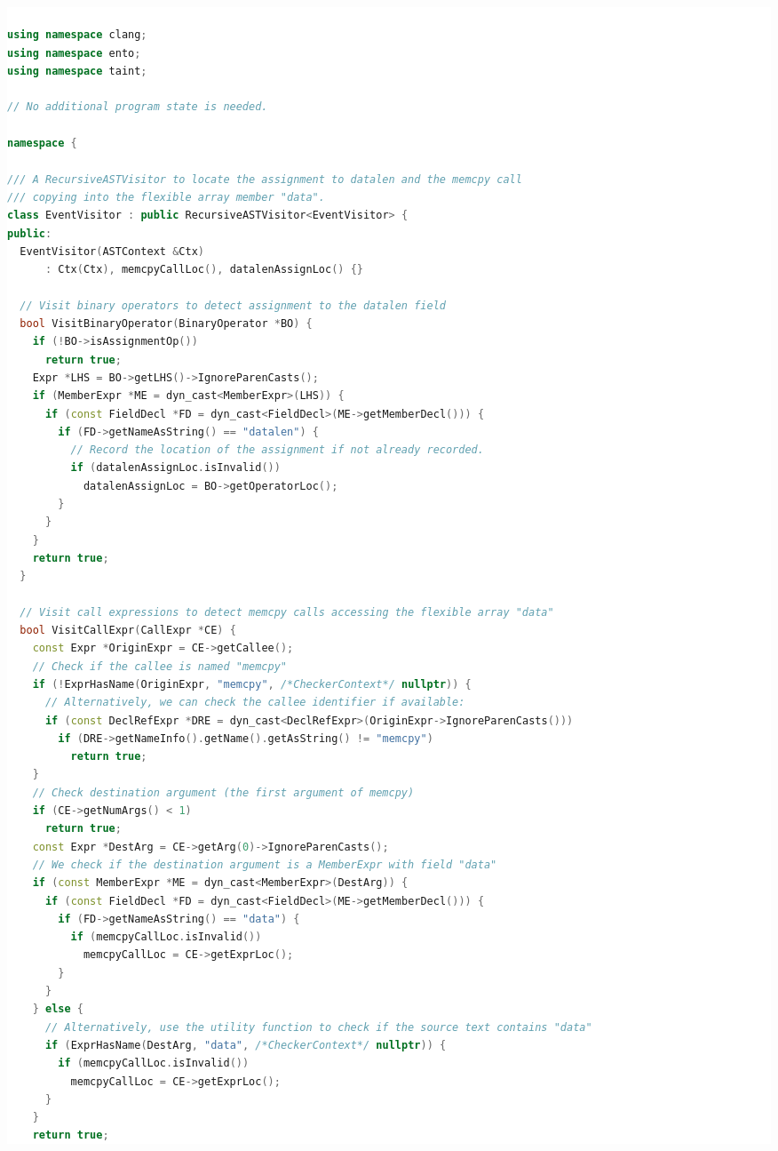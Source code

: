 ```cpp

using namespace clang;
using namespace ento;
using namespace taint;

// No additional program state is needed.

namespace {

/// A RecursiveASTVisitor to locate the assignment to datalen and the memcpy call
/// copying into the flexible array member "data".
class EventVisitor : public RecursiveASTVisitor<EventVisitor> {
public:
  EventVisitor(ASTContext &Ctx)
      : Ctx(Ctx), memcpyCallLoc(), datalenAssignLoc() {}

  // Visit binary operators to detect assignment to the datalen field
  bool VisitBinaryOperator(BinaryOperator *BO) {
    if (!BO->isAssignmentOp())
      return true;
    Expr *LHS = BO->getLHS()->IgnoreParenCasts();
    if (MemberExpr *ME = dyn_cast<MemberExpr>(LHS)) {
      if (const FieldDecl *FD = dyn_cast<FieldDecl>(ME->getMemberDecl())) {
        if (FD->getNameAsString() == "datalen") {
          // Record the location of the assignment if not already recorded.
          if (datalenAssignLoc.isInvalid())
            datalenAssignLoc = BO->getOperatorLoc();
        }
      }
    }
    return true;
  }

  // Visit call expressions to detect memcpy calls accessing the flexible array "data"
  bool VisitCallExpr(CallExpr *CE) {
    const Expr *OriginExpr = CE->getCallee();
    // Check if the callee is named "memcpy"
    if (!ExprHasName(OriginExpr, "memcpy", /*CheckerContext*/ nullptr)) {
      // Alternatively, we can check the callee identifier if available:
      if (const DeclRefExpr *DRE = dyn_cast<DeclRefExpr>(OriginExpr->IgnoreParenCasts()))
        if (DRE->getNameInfo().getName().getAsString() != "memcpy")
          return true;
    }
    // Check destination argument (the first argument of memcpy)
    if (CE->getNumArgs() < 1)
      return true;
    const Expr *DestArg = CE->getArg(0)->IgnoreParenCasts();
    // We check if the destination argument is a MemberExpr with field "data"
    if (const MemberExpr *ME = dyn_cast<MemberExpr>(DestArg)) {
      if (const FieldDecl *FD = dyn_cast<FieldDecl>(ME->getMemberDecl())) {
        if (FD->getNameAsString() == "data") {
          if (memcpyCallLoc.isInvalid())
            memcpyCallLoc = CE->getExprLoc();
        }
      }
    } else {
      // Alternatively, use the utility function to check if the source text contains "data"
      if (ExprHasName(DestArg, "data", /*CheckerContext*/ nullptr)) {
        if (memcpyCallLoc.isInvalid())
          memcpyCallLoc = CE->getExprLoc();
      }
    }
    return true;
```